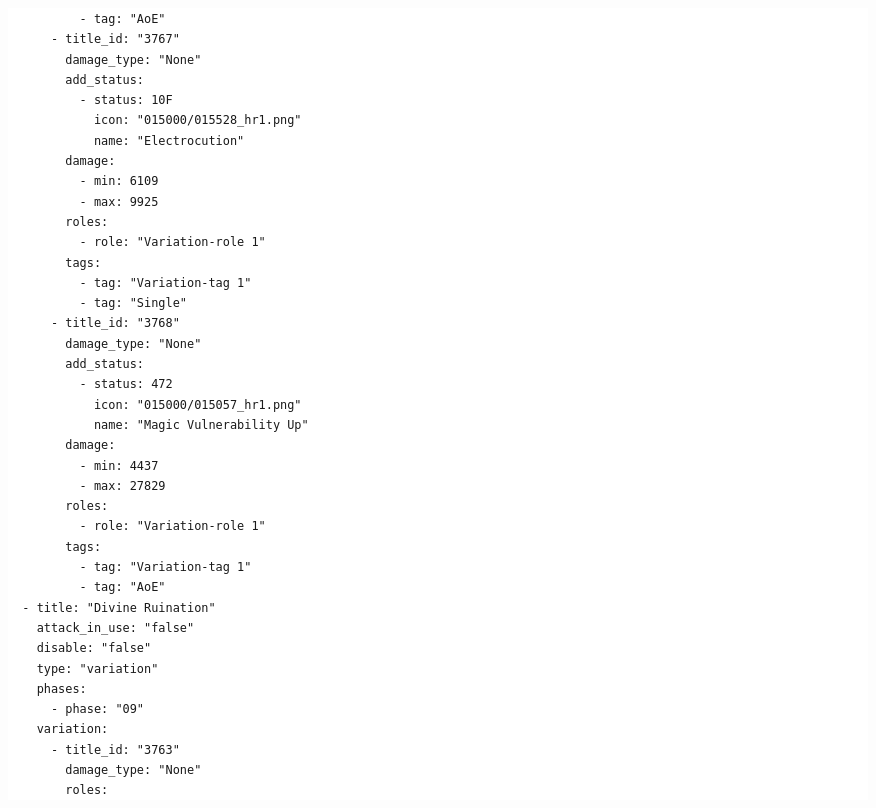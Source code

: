               - tag: "AoE"
          - title_id: "3767"
            damage_type: "None"
            add_status:
              - status: 10F
                icon: "015000/015528_hr1.png"
                name: "Electrocution"
            damage:
              - min: 6109
              - max: 9925
            roles:
              - role: "Variation-role 1"
            tags:
              - tag: "Variation-tag 1"
              - tag: "Single"
          - title_id: "3768"
            damage_type: "None"
            add_status:
              - status: 472
                icon: "015000/015057_hr1.png"
                name: "Magic Vulnerability Up"
            damage:
              - min: 4437
              - max: 27829
            roles:
              - role: "Variation-role 1"
            tags:
              - tag: "Variation-tag 1"
              - tag: "AoE"
      - title: "Divine Ruination"
        attack_in_use: "false"
        disable: "false"
        type: "variation"
        phases:
          - phase: "09"
        variation:
          - title_id: "3763"
            damage_type: "None"
            roles:

